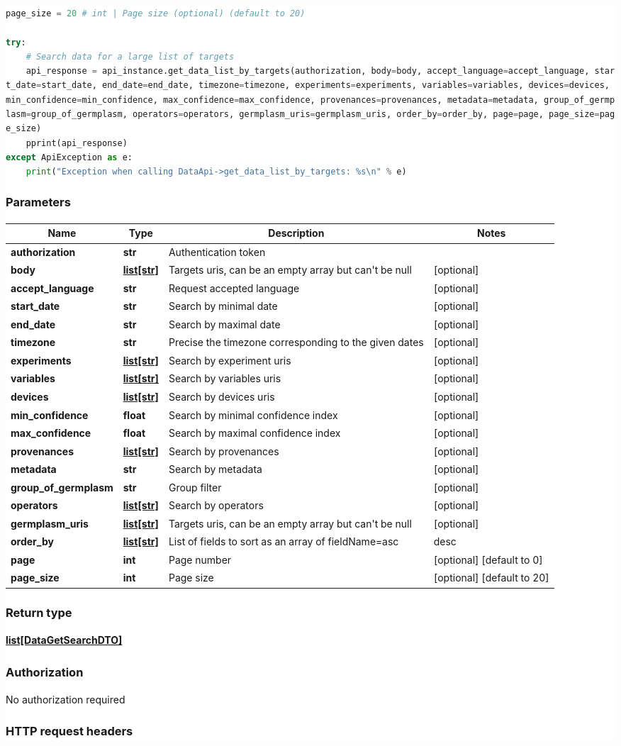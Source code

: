 ```python
page_size = 20 # int | Page size (optional) (default to 20)

try:
    # Search data for a large list of targets
    api_response = api_instance.get_data_list_by_targets(authorization, body=body, accept_language=accept_language, start_date=start_date, end_date=end_date, timezone=timezone, experiments=experiments, variables=variables, devices=devices, min_confidence=min_confidence, max_confidence=max_confidence, provenances=provenances, metadata=metadata, group_of_germplasm=group_of_germplasm, operators=operators, germplasm_uris=germplasm_uris, order_by=order_by, page=page, page_size=page_size)
    pprint(api_response)
except ApiException as e:
    print("Exception when calling DataApi->get_data_list_by_targets: %s\n" % e)
```

### Parameters

Name | Type | Description  | Notes
------------- | ------------- | ------------- | -------------
 **authorization** | **str**| Authentication token | 
 **body** | [**list[str]**](str.md)| Targets uris, can be an empty array but can&#x27;t be null | [optional] 
 **accept_language** | **str**| Request accepted language | [optional] 
 **start_date** | **str**| Search by minimal date | [optional] 
 **end_date** | **str**| Search by maximal date | [optional] 
 **timezone** | **str**| Precise the timezone corresponding to the given dates | [optional] 
 **experiments** | [**list[str]**](str.md)| Search by experiment uris | [optional] 
 **variables** | [**list[str]**](str.md)| Search by variables uris | [optional] 
 **devices** | [**list[str]**](str.md)| Search by devices uris | [optional] 
 **min_confidence** | **float**| Search by minimal confidence index | [optional] 
 **max_confidence** | **float**| Search by maximal confidence index | [optional] 
 **provenances** | [**list[str]**](str.md)| Search by provenances | [optional] 
 **metadata** | **str**| Search by metadata | [optional] 
 **group_of_germplasm** | **str**| Group filter | [optional] 
 **operators** | [**list[str]**](str.md)| Search by operators | [optional] 
 **germplasm_uris** | [**list[str]**](str.md)| Targets uris, can be an empty array but can&#x27;t be null | [optional] 
 **order_by** | [**list[str]**](str.md)| List of fields to sort as an array of fieldName&#x3D;asc|desc | [optional] 
 **page** | **int**| Page number | [optional] [default to 0]
 **page_size** | **int**| Page size | [optional] [default to 20]

### Return type

[**list[DataGetSearchDTO]**](DataGetSearchDTO.md)

### Authorization

No authorization required

### HTTP request headers
